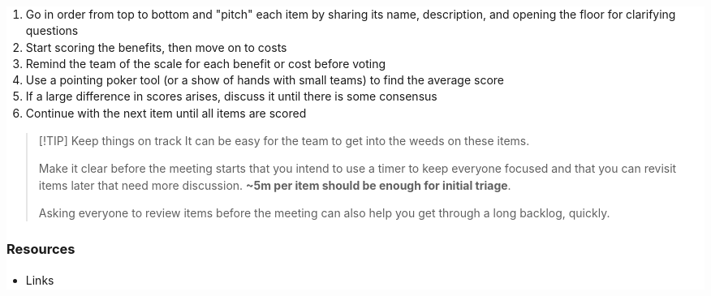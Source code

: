 1. Go in order from top to bottom and "pitch" each item by sharing its name, description, and opening the floor for clarifying questions
2. Start scoring the benefits, then move on to costs
3. Remind the team of the scale for each benefit or cost before voting
4. Use a pointing poker tool (or a show of hands with small teams) to find the average score
5. If a large difference in scores arises, discuss it until there is some consensus
6. Continue with the next item until all items are scored

> [!TIP] Keep things on track
> It can be easy for the team to get into the weeds on these items.
> 
> Make it clear before the meeting starts that you intend to use a timer to keep everyone focused and that you can revisit items later that need more discussion. **~5m per item should be enough for initial triage**.
> 
> Asking everyone to review items before the meeting can also help you get through a long backlog, quickly.

### Resources

- Links